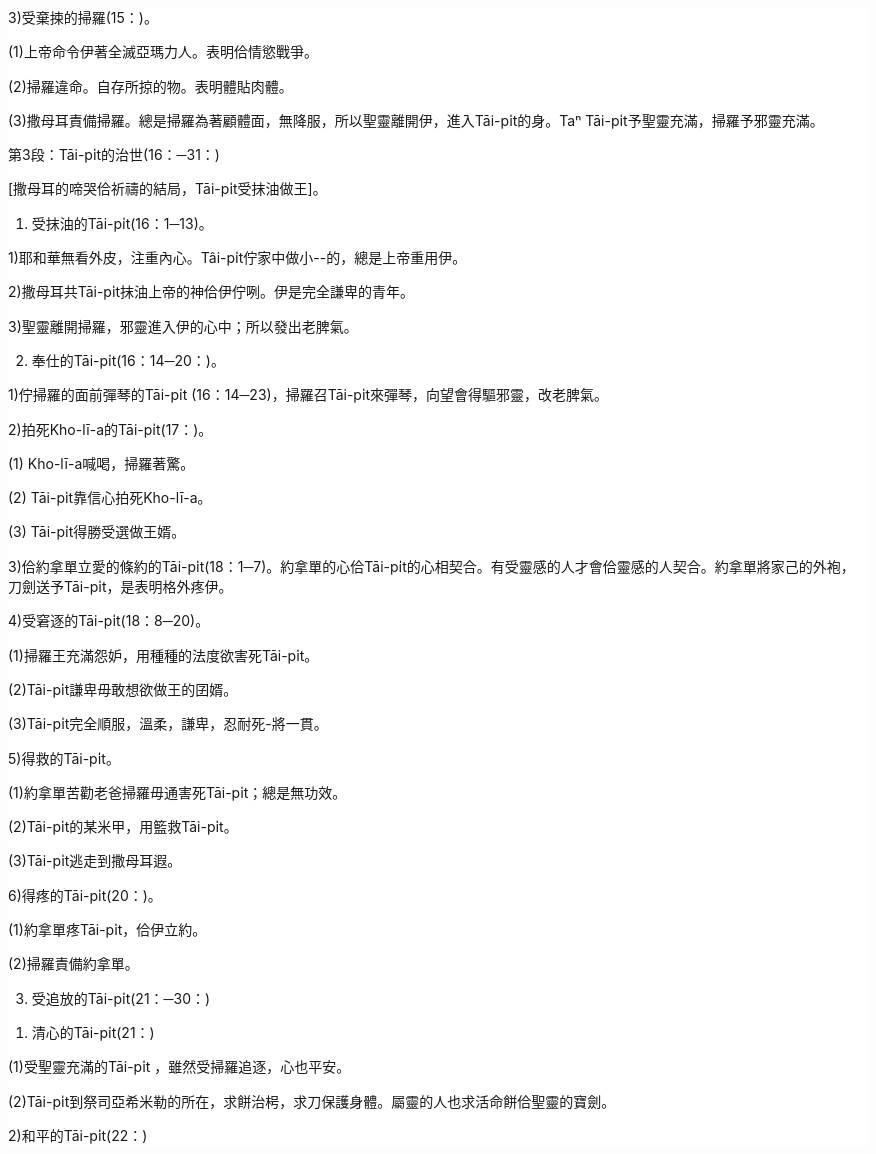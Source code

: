 3)受棄捒的掃羅(15：)。

(1)上帝命令伊著全滅亞瑪力人。表明佮情慾戰爭。

(2)掃羅違命。自存所掠的物。表明體貼肉體。

(3)撒母耳責備掃羅。總是掃羅為著顧體面，無降服，所以聖靈離開伊，進入Tāi-pi̍t的身。Taⁿ Tāi-pi̍t予聖靈充滿，掃羅予邪靈充滿。

第3段：Tāi-pi̍t的治世(16：─31：)

[撒母耳的啼哭佮祈禱的結局，Tāi-pi̍t受抹油做王]。

1. 受抹油的Tāi-pi̍t(16：1─13)。

1)耶和華無看外皮，注重內心。Tâi-pi̍t佇家中做小--的，總是上帝重用伊。

2)撒母耳共Tāi-pi̍t抹油上帝的神佮伊佇咧。伊是完全謙卑的青年。

3)聖靈離開掃羅，邪靈進入伊的心中；所以發出老脾氣。

2. 奉仕的Tāi-pi̍t(16：14─20：)。

1)佇掃羅的面前彈琴的Tāi-pi̍t (16：14─23)，掃羅召Tāi-pi̍t來彈琴，向望會得驅邪靈，改老脾氣。

2)拍死Kho-lī-a的Tāi-pi̍t(17：)。

(1) Kho-lī-a喊喝，掃羅著驚。

(2) Tāi-pi̍t靠信心拍死Kho-lī-a。

(3) Tāi-pi̍t得勝受選做王婿。

3)佮約拿單立愛的條約的Tāi-pi̍t(18：1─7)。約拿單的心佮Tāi-pi̍t的心相契合。有受靈感的人才會佮靈感的人契合。約拿單將家己的外袍，刀劍送予Tāi-pi̍t，是表明格外疼伊。

4)受窘逐的Tāi-pi̍t(18：8─20)。

(1)掃羅王充滿怨妒，用種種的法度欲害死Tāi-pi̍t。

(2)Tāi-pi̍t謙卑毋敢想欲做王的囝婿。

(3)Tāi-pi̍t完全順服，溫柔，謙卑，忍耐死-將一貫。

5)得救的Tāi-pi̍t。

(1)約拿單苦勸老爸掃羅毋通害死Tāi-pi̍t；總是無功效。

(2)Tāi-pi̍t的某米甲，用籃救Tāi-pi̍t。

(3)Tāi-pi̍t逃走到撒母耳遐。

6)得疼的Tāi-pi̍t(20：)。

(1)約拿單疼Tāi-pi̍t，佮伊立約。

(2)掃羅責備約拿單。

3. 受追放的Tāi-pi̍t(21：─30：)

1) 清心的Tāi-pi̍t(21：)

(1)受聖靈充滿的Tāi-pi̍t ，雖然受掃羅追逐，心也平安。

(2)Tāi-pi̍t到祭司亞希米勒的所在，求餅治枵，求刀保護身體。屬靈的人也求活命餅佮聖靈的寶劍。

2)和平的Tāi-pi̍t(22：)
